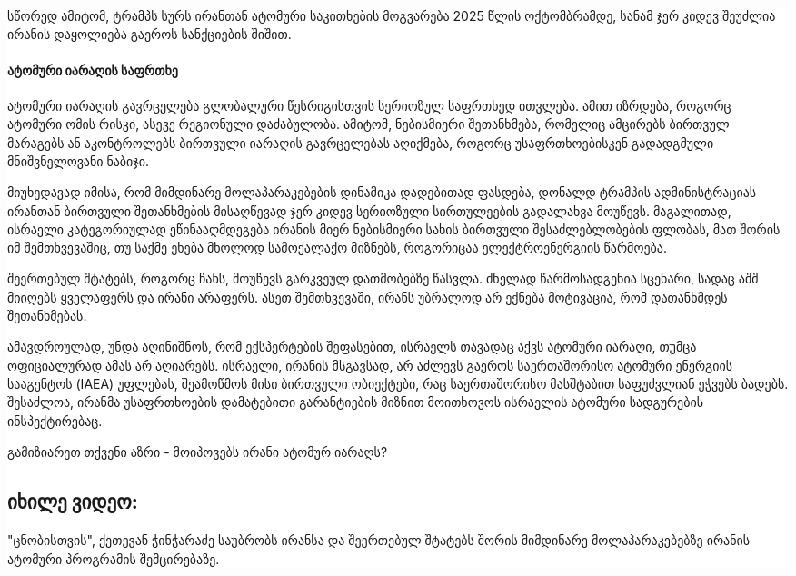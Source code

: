 სწორედ ამიტომ, ტრამპს სურს ირანთან ატომური საკითხების მოგვარება 2025 წლის ოქტომბრამდე, სანამ ჯერ კიდევ შეუძლია ირანის დაყოლიება გაეროს სანქციების შიშით.

#### ატომური იარაღის საფრთხე

ატომური იარაღის გავრცელება გლობალური წესრიგისთვის სერიოზულ საფრთხედ ითვლება. ამით იზრდება, როგორც ატომური ომის რისკი, ასევე რეგიონული დაძაბულობა. ამიტომ, ნებისმიერი შეთანხმება, რომელიც ამცირებს ბირთვულ მარაგებს ან აკონტროლებს ბირთვული იარაღის გავრცელებას აღიქმება, როგორც უსაფრთხოებისკენ გადადგმული მნიშვნელოვანი ნაბიჯი.

მიუხედავად იმისა, რომ მიმდინარე მოლაპარაკებების დინამიკა დადებითად ფასდება, დონალდ ტრამპის ადმინისტრაციას ირანთან ბირთვული შეთანხმების მისაღწევად ჯერ კიდევ სერიოზული სირთულეების გადალახვა მოუწევს. მაგალითად, ისრაელი კატეგორიულად ეწინააღმდეგება ირანის მიერ ნებისმიერი სახის ბირთვული შესაძლებლობების ფლობას, მათ შორის იმ შემთხვევაშიც, თუ საქმე ეხება მხოლოდ სამოქალაქო მიზნებს, როგორიცაა ელექტროენერგიის წარმოება.

შეერთებულ შტატებს, როგორც ჩანს, მოუწევს გარკვეულ დათმობებზე წასვლა. ძნელად წარმოსადგენია სცენარი, სადაც აშშ მიიღებს ყველაფერს და ირანი არაფერს. ასეთ შემთხვევაში, ირანს უბრალოდ არ ექნება მოტივაცია, რომ დათანხმდეს შეთანხმებას.

ამავდროულად, უნდა აღინიშნოს, რომ ექსპერტების შეფასებით, ისრაელს თავადაც აქვს ატომური იარაღი, თუმცა ოფიციალურად ამას არ აღიარებს. ისრაელი, ირანის მსგავსად, არ აძლევს გაეროს საერთაშორისო ატომური ენერგიის სააგენტოს (IAEA) უფლებას, შეამოწმოს მისი ბირთვული ობიექტები, რაც საერთაშორისო მასშტაბით საფუძვლიან ეჭვებს ბადებს. შესაძლოა, ირანმა უსაფრთხოების დამატებითი გარანტიების მიზნით მოითხოვოს ისრაელის ატომური სადგურების ინსპექტირებაც.

გამიზიარეთ თქვენი აზრი - მოიპოვებს ირანი ატომურ იარაღს? 

## იხილე ვიდეო:

"ცნობისთვის", ქეთევან ჭინჭარაძე საუბრობს ირანსა და შეერთებულ შტატებს შორის მიმდინარე მოლაპარაკებებზე ირანის ატომური პროგრამის შემცირებაზე. 

<div class="video-container">
  <iframe src="https://www.youtube.com/embed/aDFasjiMeEM" allowfullscreen></iframe>
</div>



